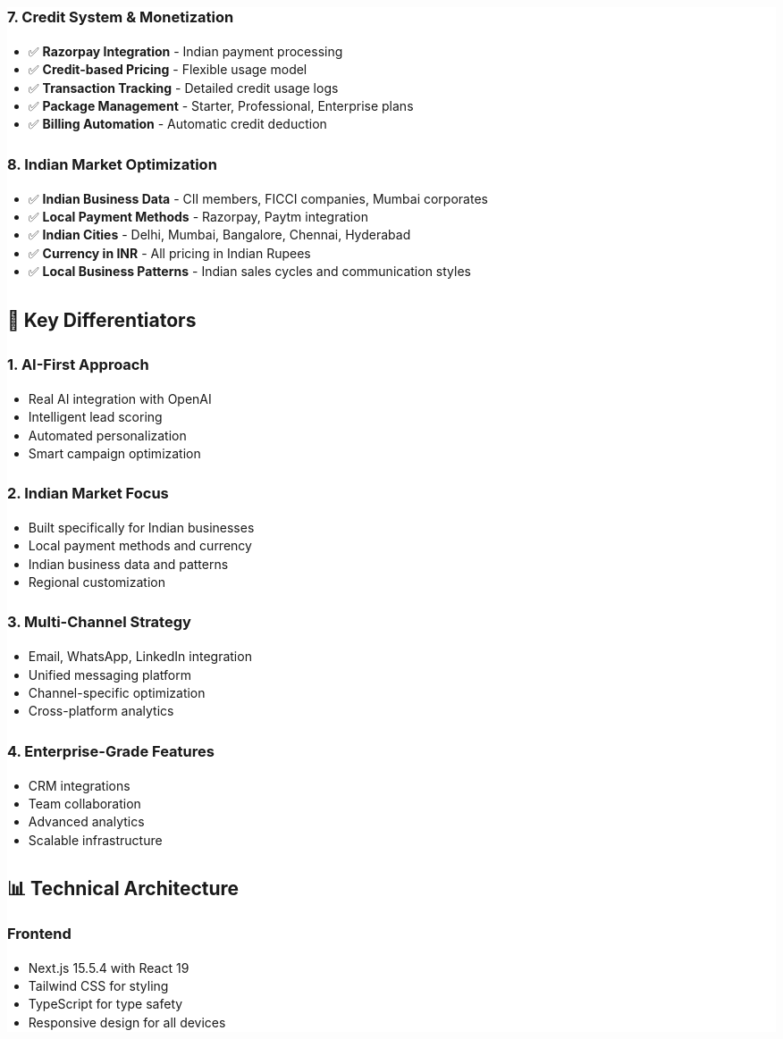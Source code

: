 ### 7. **Credit System & Monetization**
- ✅ **Razorpay Integration** - Indian payment processing
- ✅ **Credit-based Pricing** - Flexible usage model
- ✅ **Transaction Tracking** - Detailed credit usage logs
- ✅ **Package Management** - Starter, Professional, Enterprise plans
- ✅ **Billing Automation** - Automatic credit deduction

### 8. **Indian Market Optimization**
- ✅ **Indian Business Data** - CII members, FICCI companies, Mumbai corporates
- ✅ **Local Payment Methods** - Razorpay, Paytm integration
- ✅ **Indian Cities** - Delhi, Mumbai, Bangalore, Chennai, Hyderabad
- ✅ **Currency in INR** - All pricing in Indian Rupees
- ✅ **Local Business Patterns** - Indian sales cycles and communication styles

## 🎯 Key Differentiators

### 1. **AI-First Approach**
- Real AI integration with OpenAI
- Intelligent lead scoring
- Automated personalization
- Smart campaign optimization

### 2. **Indian Market Focus**
- Built specifically for Indian businesses
- Local payment methods and currency
- Indian business data and patterns
- Regional customization

### 3. **Multi-Channel Strategy**
- Email, WhatsApp, LinkedIn integration
- Unified messaging platform
- Channel-specific optimization
- Cross-platform analytics

### 4. **Enterprise-Grade Features**
- CRM integrations
- Team collaboration
- Advanced analytics
- Scalable infrastructure

## 📊 Technical Architecture

### **Frontend**
- Next.js 15.5.4 with React 19
- Tailwind CSS for styling
- TypeScript for type safety
- Responsive design for all devices
